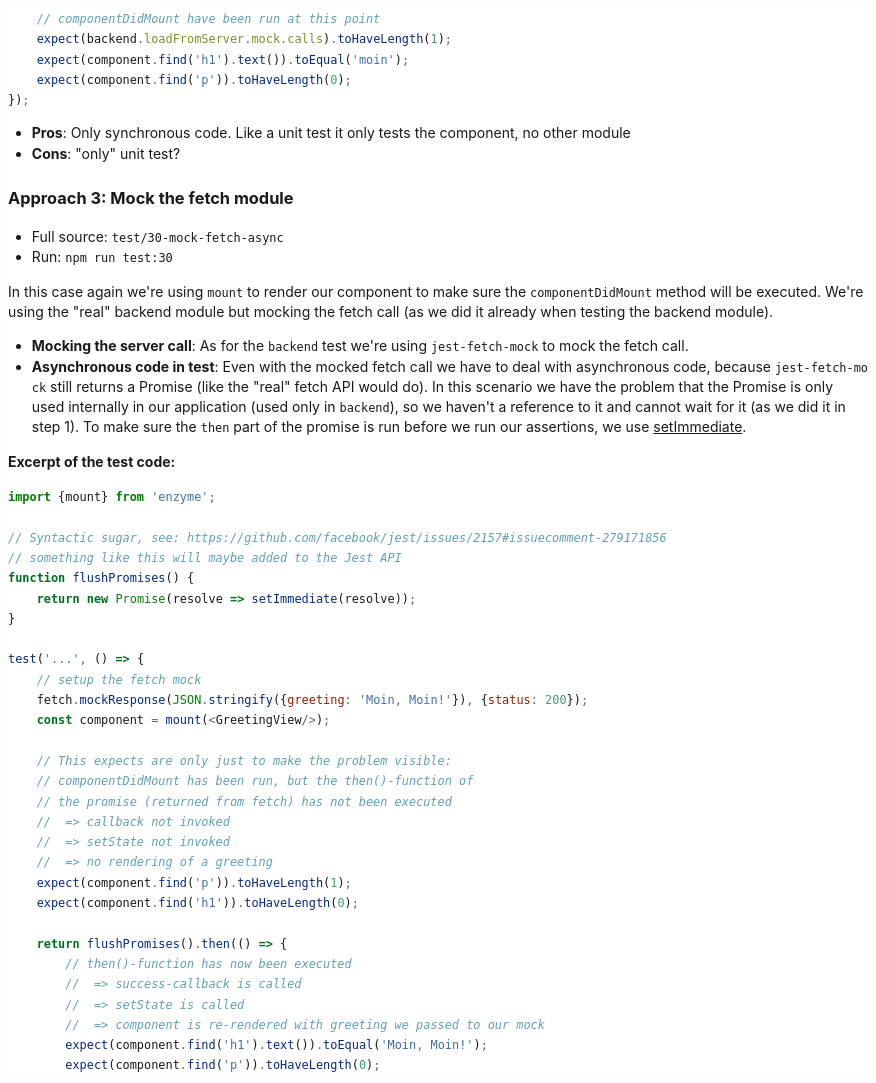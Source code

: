 ```javascript
    // componentDidMount have been run at this point
    expect(backend.loadFromServer.mock.calls).toHaveLength(1);
    expect(component.find('h1').text()).toEqual('moin');
    expect(component.find('p')).toHaveLength(0);
});

```
* **Pros**: Only synchronous code. Like a unit test it only tests the component, no other module
* **Cons**: "only" unit test?

### Approach 3: Mock the fetch module

* Full source: `test/30-mock-fetch-async`
* Run: `npm run test:30`

In this case again we're using `mount` to render our component to make sure the `componentDidMount` method will
be executed. We're using the "real" backend module but mocking the fetch call (as we did it already when testing the backend module).

* **Mocking the server call**: As for the `backend` test we're using `jest-fetch-mock` to mock the fetch call.
* **Asynchronous code in test**: Even with the mocked fetch call we have to deal with asynchronous code, because 
`jest-fetch-mock` still returns a Promise (like the "real" fetch API would do). In this scenario we have the problem
  that the Promise is only used internally in our application (used only in `backend`), so we haven't a reference to
  it and cannot wait for it (as we did it in step 1). To make sure the `then` part of the promise is run before we
  run our assertions, we use [setImmediate](https://developer.mozilla.org/de/docs/Web/API/Window/setImmediate).

**Excerpt of the test code:**
```javascript
import {mount} from 'enzyme';

// Syntactic sugar, see: https://github.com/facebook/jest/issues/2157#issuecomment-279171856
// something like this will maybe added to the Jest API
function flushPromises() {
    return new Promise(resolve => setImmediate(resolve));
}

test('...', () => {
    // setup the fetch mock
    fetch.mockResponse(JSON.stringify({greeting: 'Moin, Moin!'}), {status: 200});
    const component = mount(<GreetingView/>);

    // This expects are only just to make the problem visible:
    // componentDidMount has been run, but the then()-function of
    // the promise (returned from fetch) has not been executed
    //  => callback not invoked
    //  => setState not invoked
    //  => no rendering of a greeting
    expect(component.find('p')).toHaveLength(1);
    expect(component.find('h1')).toHaveLength(0);

    return flushPromises().then(() => {
        // then()-function has now been executed
        //  => success-callback is called
        //  => setState is called
        //  => component is re-rendered with greeting we passed to our mock
        expect(component.find('h1').text()).toEqual('Moin, Moin!');
        expect(component.find('p')).toHaveLength(0);

```